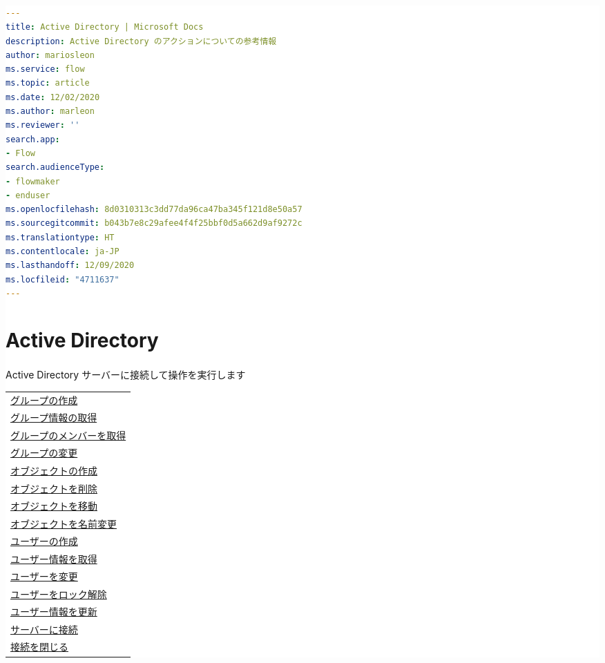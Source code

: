 ```yaml
---
title: Active Directory | Microsoft Docs
description: Active Directory のアクションについての参考情報
author: mariosleon
ms.service: flow
ms.topic: article
ms.date: 12/02/2020
ms.author: marleon
ms.reviewer: ''
search.app:
- Flow
search.audienceType:
- flowmaker
- enduser
ms.openlocfilehash: 8d0310313c3dd77da96ca47ba345f121d8e50a57
ms.sourcegitcommit: b043b7e8c29afee4f4f25bbf0d5a662d9af9272c
ms.translationtype: HT
ms.contentlocale: ja-JP
ms.lasthandoff: 12/09/2020
ms.locfileid: "4711637"
---
```

# <a name="active-directory"></a>Active Directory



Active Directory サーバーに接続して操作を実行します

| |
|-----|
|[グループの作成](#creategroup)|
|[グループ情報の取得](#getgroupinfo)|
|[グループのメンバーを取得](#getgroupmembers)|
|[グループの変更](#modifygroupaction)|
|[オブジェクトの作成](#createobject)|
|[オブジェクトを削除](#deleteobject)|
|[オブジェクトを移動](#moveobject)|
|[オブジェクトを名前変更](#renameobject)|
|[ユーザーの作成](#createuser)|
|[ユーザー情報を取得](#getuserinfo)|
|[ユーザーを変更](#modifyuseraction)|
|[ユーザーをロック解除](#unlockuser)|
|[ユーザー情報を更新](#updateuserinfo)|
|[サーバーに接続](#connecttoserveraction)|
|[接続を閉じる](#closeconnection)|
